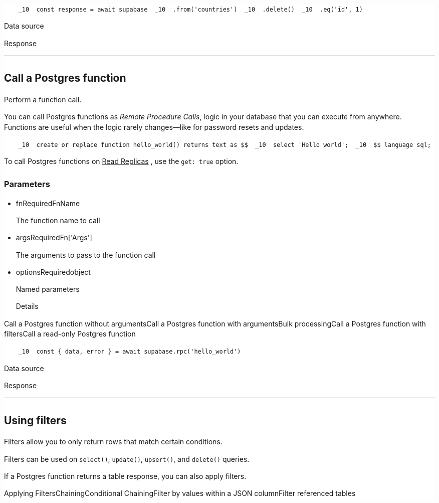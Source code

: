 `     _10  const response = await supabase  _10  .from('countries')  _10  .delete()  _10  .eq('id', 1)      `

Data source

Response

* * *

Call a Postgres function
------------------------

Perform a function call.

You can call Postgres functions as _Remote Procedure Calls_, logic in your database that you can execute from anywhere. Functions are useful when the logic rarely changes—like for password resets and updates.

`     _10  create or replace function hello_world() returns text as $$  _10  select 'Hello world';  _10  $$ language sql;      `

To call Postgres functions on [Read Replicas](/docs/guides/platform/read-replicas)
, use the `get: true` option.

### Parameters

*   fnRequiredFnName
    
    The function name to call
    
*   argsRequiredFn\['Args'\]
    
    The arguments to pass to the function call
    
*   optionsRequiredobject
    
    Named parameters
    
    Details
    

Call a Postgres function without argumentsCall a Postgres function with argumentsBulk processingCall a Postgres function with filtersCall a read-only Postgres function

`     _10  const { data, error } = await supabase.rpc('hello_world')      `

Data source

Response

* * *

Using filters
-------------

Filters allow you to only return rows that match certain conditions.

Filters can be used on `select()`, `update()`, `upsert()`, and `delete()` queries.

If a Postgres function returns a table response, you can also apply filters.

Applying FiltersChainingConditional ChainingFilter by values within a JSON columnFilter referenced tables
